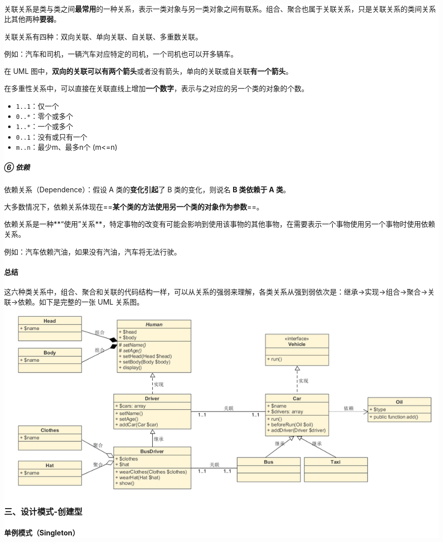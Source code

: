 关联关系是类与类之间**最常用**的一种关系，表示一类对象与另一类对象之间有联系。组合、聚合也属于关联关系，只是关联关系的类间关系比其他两种**要弱**。

关联关系有四种：双向关联、单向关联、自关联、多重数关联。

例如：汽车和司机，一辆汽车对应特定的司机，一个司机也可以开多辆车。

在 UML 图中，**双向的关联可以有两个箭头**或者没有箭头，单向的关联或自关联**有一个箭头**。

在多重性关系中，可以直接在关联直线上增加**一个数字**，表示与之对应的另一个类的对象的个数。

- `1..1`：仅一个
- `0..*`：零个或多个
- `1..*`：一个或多个
- `0..1`：没有或只有一个
- `m..n`：最少m、最多n个 (m<=n)

##### ⑥ 依赖

依赖关系（Dependence）：假设 A 类的**变化引起**了 B 类的变化，则说名 **B 类依赖于 A 类**。

大多数情况下，依赖关系体现在==**某个类的方法使用另一个类的对象作为参数**==。

依赖关系是一种**“使用”关系**，特定事物的改变有可能会影响到使用该事物的其他事物，在需要表示一个事物使用另一个事物时使用依赖关系。

例如：汽车依赖汽油，如果没有汽油，汽车将无法行驶。



#### 总结

这六种类关系中，组合、聚合和关联的代码结构一样，可以从关系的强弱来理解，各类关系从强到弱依次是：继承→实现→组合→聚合→关联→依赖。如下是完整的一张 UML 关系图。

![image-20191207141653223](设计模式.assets/image-20191207141653223.png)





### 三、设计模式-创建型

#### 单例模式（Singleton）
